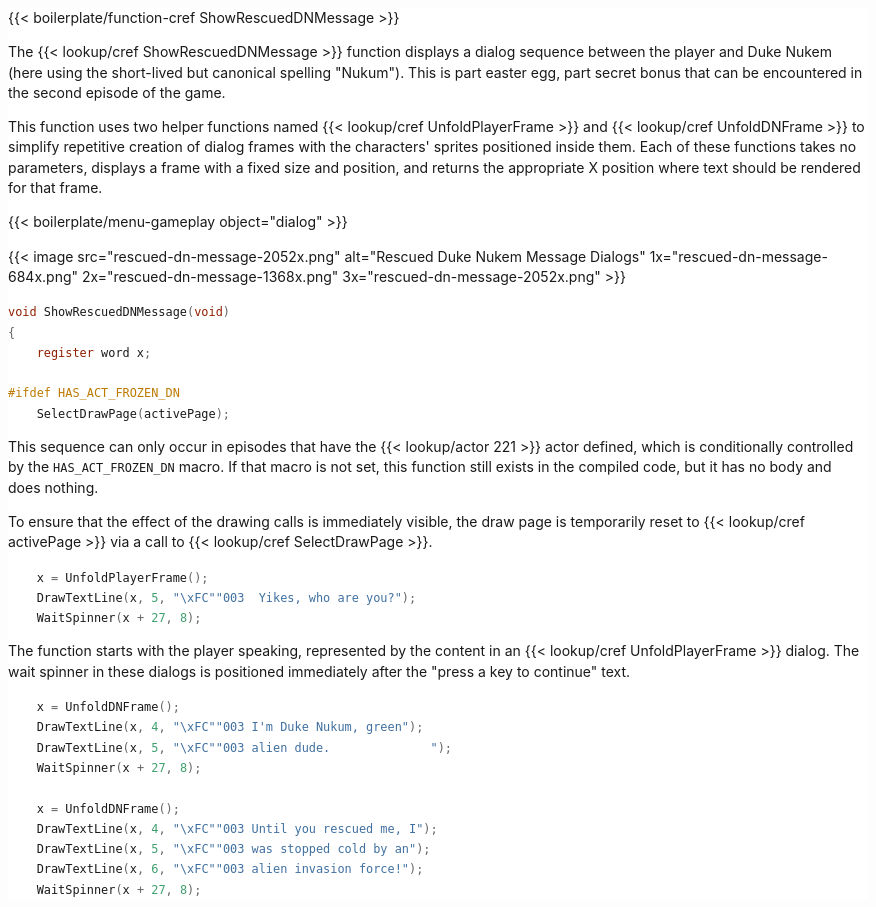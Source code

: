 {{< boilerplate/function-cref ShowRescuedDNMessage >}}

The {{< lookup/cref ShowRescuedDNMessage >}} function displays a dialog sequence between the player and Duke Nukem (here using the short-lived but canonical spelling "Nukum"). This is part easter egg, part secret bonus that can be encountered in the second episode of the game.

This function uses two helper functions named {{< lookup/cref UnfoldPlayerFrame >}} and {{< lookup/cref UnfoldDNFrame >}} to simplify repetitive creation of dialog frames with the characters' sprites positioned inside them. Each of these functions takes no parameters, displays a frame with a fixed size and position, and returns the appropriate X position where text should be rendered for that frame.

{{< boilerplate/menu-gameplay object="dialog" >}}

{{< image src="rescued-dn-message-2052x.png"
    alt="Rescued Duke Nukem Message Dialogs"
    1x="rescued-dn-message-684x.png"
    2x="rescued-dn-message-1368x.png"
    3x="rescued-dn-message-2052x.png" >}}

```c
void ShowRescuedDNMessage(void)
{
    register word x;

#ifdef HAS_ACT_FROZEN_DN
    SelectDrawPage(activePage);
```

This sequence can only occur in episodes that have the {{< lookup/actor 221 >}} actor defined, which is conditionally controlled by the `HAS_ACT_FROZEN_DN` macro. If that macro is not set, this function still exists in the compiled code, but it has no body and does nothing.

To ensure that the effect of the drawing calls is immediately visible, the draw page is temporarily reset to {{< lookup/cref activePage >}} via a call to {{< lookup/cref SelectDrawPage >}}.

```c
    x = UnfoldPlayerFrame();
    DrawTextLine(x, 5, "\xFC""003  Yikes, who are you?");
    WaitSpinner(x + 27, 8);
```

The function starts with the player speaking, represented by the content in an {{< lookup/cref UnfoldPlayerFrame >}} dialog. The wait spinner in these dialogs is positioned immediately after the "press a key to continue" text.

```c
    x = UnfoldDNFrame();
    DrawTextLine(x, 4, "\xFC""003 I'm Duke Nukum, green");
    DrawTextLine(x, 5, "\xFC""003 alien dude.              ");
    WaitSpinner(x + 27, 8);

    x = UnfoldDNFrame();
    DrawTextLine(x, 4, "\xFC""003 Until you rescued me, I");
    DrawTextLine(x, 5, "\xFC""003 was stopped cold by an");
    DrawTextLine(x, 6, "\xFC""003 alien invasion force!");
    WaitSpinner(x + 27, 8);
```
